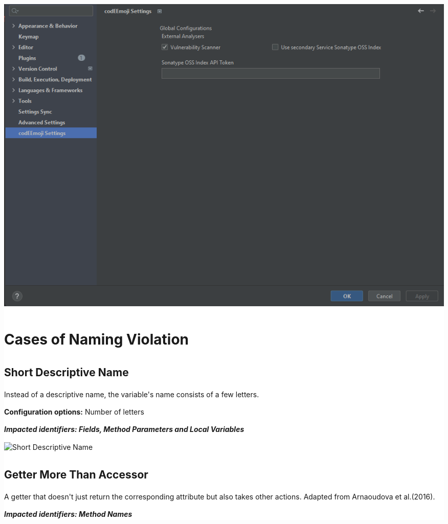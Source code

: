 ![New Global Configuration Interface](docs/screenshots/secondaryScannerSetting.png)

# Cases of Naming Violation

## Short Descriptive Name

Instead of a descriptive name, the variable's name consists of a few letters.

**Configuration options:** Number of letters

_**Impacted identifiers: Fields, Method Parameters and Local Variables**_

![Short Descriptive Name](docs/screenshots/shortdescriptivename.png)

## Getter More Than Accessor

A getter that doesn't just return the corresponding attribute but also takes other actions. Adapted from Arnaoudova et
al.(2016).

_**Impacted identifiers: Method Names**_
